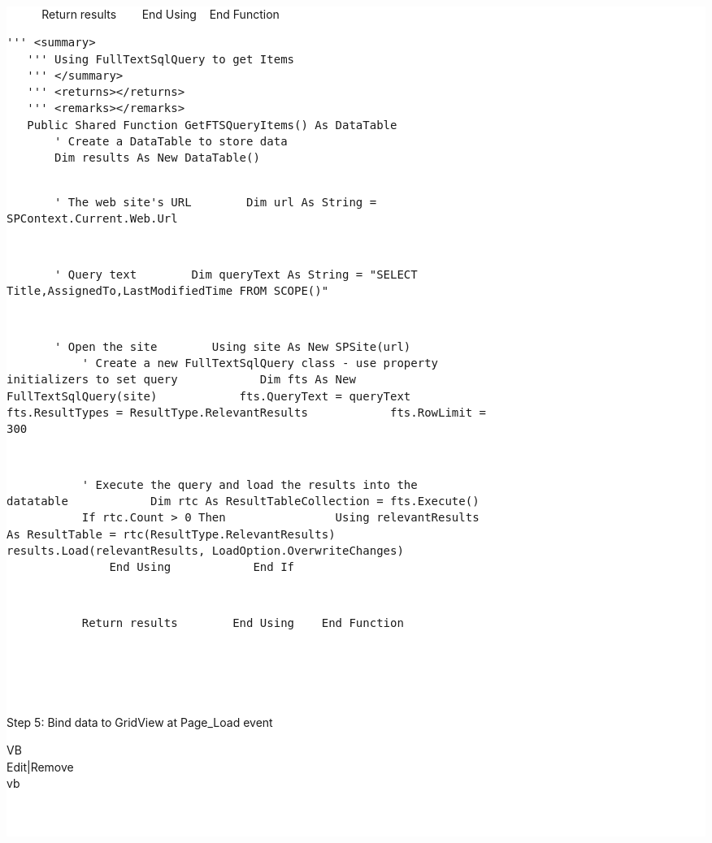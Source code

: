 
&nbsp;&nbsp;&nbsp;&nbsp;&nbsp;&nbsp;&nbsp;&nbsp;&nbsp;&nbsp; Return results
&nbsp;&nbsp;&nbsp;&nbsp;&nbsp;&nbsp; End Using
&nbsp;&nbsp; End Function

</pre>
<pre id="codePreview" class="vb">
''' &lt;summary&gt;
&nbsp;&nbsp; ''' Using FullTextSqlQuery to get Items
&nbsp;&nbsp; ''' &lt;/summary&gt;
&nbsp;&nbsp; ''' &lt;returns&gt;&lt;/returns&gt;
&nbsp;&nbsp; ''' &lt;remarks&gt;&lt;/remarks&gt;
&nbsp;&nbsp; Public Shared Function GetFTSQueryItems() As DataTable
&nbsp;&nbsp;&nbsp;&nbsp;&nbsp;&nbsp; ' Create a DataTable to store data
&nbsp;&nbsp;&nbsp;&nbsp;&nbsp; &nbsp;Dim results As New DataTable()


&nbsp;&nbsp;&nbsp;&nbsp;&nbsp;&nbsp; ' The web site's URL
&nbsp;&nbsp;&nbsp;&nbsp;&nbsp;&nbsp; Dim url As String = SPContext.Current.Web.Url


&nbsp;&nbsp;&nbsp;&nbsp;&nbsp;&nbsp; ' Query text
&nbsp;&nbsp;&nbsp;&nbsp;&nbsp;&nbsp; Dim queryText As String = &quot;SELECT Title,AssignedTo,LastModifiedTime FROM SCOPE()&quot;


&nbsp;&nbsp;&nbsp;&nbsp;&nbsp;&nbsp; ' Open the site
&nbsp;&nbsp;&nbsp;&nbsp;&nbsp;&nbsp; Using site As New SPSite(url)
&nbsp;&nbsp;&nbsp;&nbsp;&nbsp;&nbsp;&nbsp;&nbsp;&nbsp;&nbsp; ' Create a new FullTextSqlQuery class - use property initializers to set query
&nbsp;&nbsp;&nbsp;&nbsp;&nbsp;&nbsp;&nbsp;&nbsp;&nbsp;&nbsp; Dim fts As New FullTextSqlQuery(site)
&nbsp;&nbsp;&nbsp;&nbsp;&nbsp;&nbsp;&nbsp;&nbsp;&nbsp;&nbsp; fts.QueryText = queryText
&nbsp;&nbsp;&nbsp;&nbsp;&nbsp;&nbsp;&nbsp;&nbsp;&nbsp;&nbsp; fts.ResultTypes = ResultType.RelevantResults
&nbsp;&nbsp;&nbsp;&nbsp;&nbsp;&nbsp;&nbsp;&nbsp;&nbsp;&nbsp; fts.RowLimit = 300


&nbsp;&nbsp;&nbsp;&nbsp;&nbsp;&nbsp;&nbsp;&nbsp;&nbsp;&nbsp; ' Execute the query and load the results into the datatable
&nbsp;&nbsp;&nbsp;&nbsp;&nbsp;&nbsp;&nbsp;&nbsp;&nbsp;&nbsp; Dim rtc As ResultTableCollection = fts.Execute()
&nbsp;&nbsp;&nbsp;&nbsp;&nbsp;&nbsp;&nbsp;&nbsp;&nbsp;&nbsp; If rtc.Count &gt; 0 Then
&nbsp;&nbsp;&nbsp;&nbsp;&nbsp;&nbsp;&nbsp;&nbsp;&nbsp;&nbsp;&nbsp;&nbsp;&nbsp;&nbsp; Using relevantResults As ResultTable = rtc(ResultType.RelevantResults)
&nbsp;&nbsp;&nbsp;&nbsp;&nbsp;&nbsp;&nbsp;&nbsp;&nbsp;&nbsp;&nbsp;&nbsp;&nbsp;&nbsp;&nbsp;&nbsp;&nbsp;&nbsp; results.Load(relevantResults, LoadOption.OverwriteChanges)
&nbsp;&nbsp;&nbsp;&nbsp;&nbsp;&nbsp;&nbsp;&nbsp;&nbsp;&nbsp;&nbsp;&nbsp;&nbsp;&nbsp; End Using
&nbsp;&nbsp;&nbsp;&nbsp;&nbsp;&nbsp;&nbsp;&nbsp;&nbsp;&nbsp; End If


&nbsp;&nbsp;&nbsp;&nbsp;&nbsp;&nbsp;&nbsp;&nbsp;&nbsp;&nbsp; Return results
&nbsp;&nbsp;&nbsp;&nbsp;&nbsp;&nbsp; End Using
&nbsp;&nbsp; End Function

</pre>
</div>
</div>
<div class="endscriptcode">&nbsp;</div>
<p class="MsoNormal"><span style=""><br>
Step 5: </span><span style="">Bind data to GridView</span><span style=""> at </span>
<span style="">Page_Load event </span></p>
<div class="scriptcode">
<div class="pluginEditHolder" pluginCommand="mceScriptCode">
<div class="title"><span>VB</span></div>
<div class="pluginLinkHolder"><span class="pluginEditHolderLink">Edit</span>|<span class="pluginRemoveHolderLink">Remove</span>
</div>
<span class="hidden">vb</span>
<pre class="hidden">